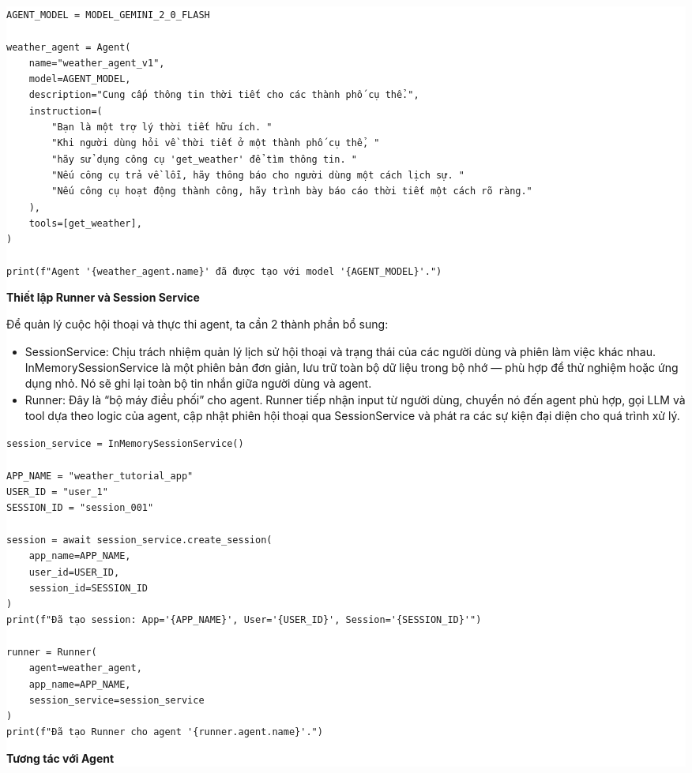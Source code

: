 ```
AGENT_MODEL = MODEL_GEMINI_2_0_FLASH  

weather_agent = Agent(
    name="weather_agent_v1",  
    model=AGENT_MODEL,       
    description="Cung cấp thông tin thời tiết cho các thành phố cụ thể.",
    instruction=(
        "Bạn là một trợ lý thời tiết hữu ích. "
        "Khi người dùng hỏi về thời tiết ở một thành phố cụ thể, "
        "hãy sử dụng công cụ 'get_weather' để tìm thông tin. "
        "Nếu công cụ trả về lỗi, hãy thông báo cho người dùng một cách lịch sự. "
        "Nếu công cụ hoạt động thành công, hãy trình bày báo cáo thời tiết một cách rõ ràng."
    ),
    tools=[get_weather],  
)

print(f"Agent '{weather_agent.name}' đã được tạo với model '{AGENT_MODEL}'.")
```
**Thiết lập Runner và Session Service**

Để quản lý cuộc hội thoại và thực thi agent, ta cần 2 thành phần bổ sung:
- SessionService: Chịu trách nhiệm quản lý lịch sử hội thoại và trạng thái của các người dùng và phiên làm việc khác nhau. InMemorySessionService là một phiên bản đơn giản, lưu trữ toàn bộ dữ liệu trong bộ nhớ — phù hợp để thử nghiệm hoặc ứng dụng nhỏ. Nó sẽ ghi lại toàn bộ tin nhắn giữa người dùng và agent.
- Runner: Đây là “bộ máy điều phối” cho agent. Runner tiếp nhận input từ người dùng, chuyển nó đến agent phù hợp, gọi LLM và tool dựa theo logic của agent, cập nhật phiên hội thoại qua SessionService và phát ra các sự kiện đại diện cho quá trình xử lý.

```
session_service = InMemorySessionService()

APP_NAME = "weather_tutorial_app"
USER_ID = "user_1"
SESSION_ID = "session_001" 

session = await session_service.create_session(
    app_name=APP_NAME,
    user_id=USER_ID,
    session_id=SESSION_ID
)
print(f"Đã tạo session: App='{APP_NAME}', User='{USER_ID}', Session='{SESSION_ID}'")

runner = Runner(
    agent=weather_agent,         
    app_name=APP_NAME,          
    session_service=session_service  
)
print(f"Đã tạo Runner cho agent '{runner.agent.name}'.")
```
**Tương tác với Agent**
